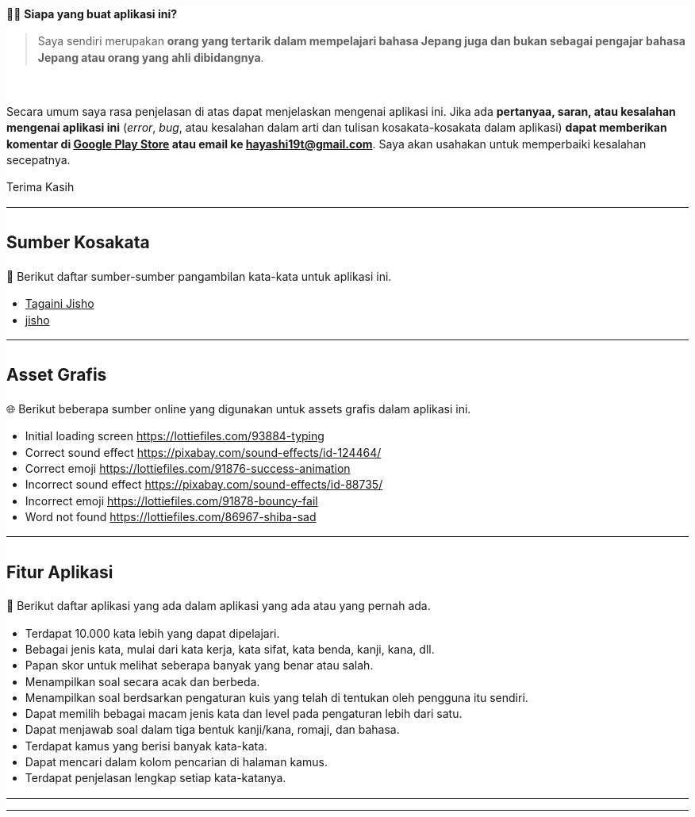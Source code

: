 🧑‍🦲 **Siapa yang buat aplikasi ini?**

> Saya sendiri merupakan **orang yang tertarik dalam mempelajari bahasa Jepang juga dan bukan sebagai pengajar bahasa Jepang atau orang yang ahli dibidangnya**.

<br>

Secara umum saya rasa penjelasan di atas dapat menjelaskan mengenai aplikasi ini. Jika ada **pertanyaa, saran, atau kesalahan mengenai aplikasi ini** (_error_, _bug_, atau kesalahan dalam arti dan tulisan kosakata-kosakata dalam aplikasi) **dapat memberikan komentar di [Google Play Store](https://play.google.com/store/apps/details?id=com.japanesequiz.user0412) atau email ke <hayashi19t@gmail.com>**. Saya akan usahakan untuk memperbaiki kesalahan secepatnya.

Terima Kasih

---

## Sumber Kosakata

📖 Berikut daftar sumber-sumber pangambilan kata-kata untuk aplikasi ini.

- [Tagaini Jisho](https://www.tagaini.net/)
- [jisho](https://jisho.org/)

---

## Asset Grafis

🌐 Berikut beberapa sumber online yang digunakan untuk assets grafis dalam aplikasi ini.

- Initial loading screen <https://lottiefiles.com/93884-typing>
- Correct sound effect <https://pixabay.com/sound-effects/id-124464/>
- Correct emoji <https://lottiefiles.com/91876-success-animation>
- Incorrect sound effect <https://pixabay.com/sound-effects/id-88735/>
- Incorrect emoji <https://lottiefiles.com/91878-bouncy-fail>
- Word not found <https://lottiefiles.com/86967-shiba-sad>

---

## Fitur Aplikasi

🔮 Berikut daftar aplikasi yang ada dalam aplikasi yang ada atau yang pernah ada.

- Terdapat 10.000 kata lebih yang dapat dipelajari.
- Bebagai jenis kata, mulai dari kata kerja, kata sifat, kata benda, kanji, kana, dll.
- Papan skor untuk melihat seberapa banyak yang benar atau salah.
- Menampilkan soal secara acak dan berbeda.
- Menampilkan soal berdsarkan pengaturan kuis yang telah di tentukan oleh pengguna itu sendiri.
- Dapat memilih bebagai macam jenis kata dan level pada pengaturan lebih dari satu.
- Dapat menjawab soal dalam tiga bentuk kanji/kana, romaji, dan bahasa.
- Terdapat kamus yang berisi banyak kata-kata.
- Dapat mencari dalam kolom pencarian di halaman kamus.
- Terdapat penjelasan lengkap setiap kata-katanya.

---
---
